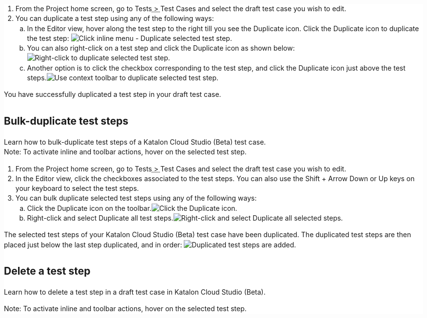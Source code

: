 <ol xmlns="http://www.w3.org/1999/xhtml" className="ol steps"><li className="li step"><span className="ph cmd">From the Project home screen, go to <span className="ph menucascade"><span className="ph uicontrol">Tests</span><abbr title="and then"> &gt; </abbr><span className="ph uicontrol">Test Cases</span></span> and select the draft test case you wish to edit.</span></li><li className="li step"><span className="ph cmd">You can duplicate a test step using any of the following ways: </span><ol type="a" className="ol substeps"><li className="li substep"><span className="ph cmd">In the Editor view, hover along the test step to the right till you see the <span className="ph uicontrol">Duplicate</span> icon. Click the <span className="ph uicontrol">Duplicate</span> icon to duplicate the test step: <img className="image" width={700} src={useBaseUrl("/7d9e2280-1659-11ee-bd0e-0242c7a41fd4.png")} alt="Click inline menu - Duplicate selected test step." /></span></li><li className="li substep"><span className="ph cmd">You can also right-click on a test step and click the <span className="ph uicontrol">Duplicate</span> icon as shown below: <img className="image" width={700} src={useBaseUrl("/7de9d180-1659-11ee-bd0e-0242c7a41fd4.png")} alt="Right-click to duplicate selected test step." /></span></li><li className="li substep"><span className="ph cmd">Another option is to click the checkbox corresponding to the test step, and click the <span className="ph uicontrol">Duplicate</span> icon just above the test steps.<img className="image" width={700} src={useBaseUrl("/7d9ac720-1659-11ee-bd0e-0242c7a41fd4.png")} alt="Use context toolbar to duplicate selected test step." /></span></li></ol></li></ol> 
<section xmlns="http://www.w3.org/1999/xhtml" className="section result">You have successfully duplicated a test step in your draft test case.</section> 

## <a id="task-9303" class="anchor_top_offset"/>Bulk-duplicate test steps

<p xmlns="http://www.w3.org/1999/xhtml" className="shortdesc"> </p> 
<section xmlns="http://www.w3.org/1999/xhtml" className="section context">Learn how to bulk-duplicate test steps of a <span className="ph">Katalon Cloud Studio (Beta)</span> test case.<div className="note note note_note"><span className="note__title">Note:</span> To activate inline and toolbar actions, hover on the selected test step.</div></section> 
<ol xmlns="http://www.w3.org/1999/xhtml" className="ol steps"><li className="li step"><span className="ph cmd">From the Project home screen, go to <span className="ph menucascade"><span className="ph uicontrol">Tests</span><abbr title="and then"> &gt; </abbr><span className="ph uicontrol">Test Cases</span></span> and select the draft test case you wish to edit.</span></li><li className="li step"><span className="ph cmd">In the Editor view, click the checkboxes associated to the test steps. You can also use the Shift + Arrow Down or Up keys on your keyboard to select the test steps. </span></li><li className="li step"><span className="ph cmd">You can bulk duplicate selected test steps using any of the following ways: </span><ol type="a" className="ol substeps"><li className="li substep"><span className="ph cmd">Click the <span className="ph uicontrol">Duplicate</span> icon on the toolbar.<img className="image" width={700} src={useBaseUrl("/7de6c440-1659-11ee-bd0e-0242c7a41fd4.png")} alt="Click the Duplicate icon." /></span></li><li className="li substep"><span className="ph cmd">Right-click and select <span className="ph uicontrol">Duplicate all test steps</span>.<img className="image" width={700} src={useBaseUrl("/7db294e0-1659-11ee-bd0e-0242c7a41fd4.png")} alt="Right-click and select Duplicate all selected steps." /></span></li></ol></li></ol> 
<section xmlns="http://www.w3.org/1999/xhtml" className="section result">The selected test steps of your <span className="ph">Katalon Cloud Studio (Beta)</span> test case have been duplicated. The duplicated test steps are then placed just below the last step duplicated, and in order: <img className="image" width={700} src={useBaseUrl("/7dd9f300-1659-11ee-bd0e-0242c7a41fd4.png")} alt="Duplicated test steps are added." /></section> 

## <a id="task-5103" class="anchor_top_offset"/>Delete a test step

<p xmlns="http://www.w3.org/1999/xhtml" className="shortdesc">Learn how to delete a test step in a draft test case in <span className="ph">Katalon Cloud Studio (Beta)</span>.</p> 
<section xmlns="http://www.w3.org/1999/xhtml" className="section context"><div className="note note note_note"><span className="note__title">Note:</span> To activate inline and toolbar actions, hover on the selected test step.</div></section> 